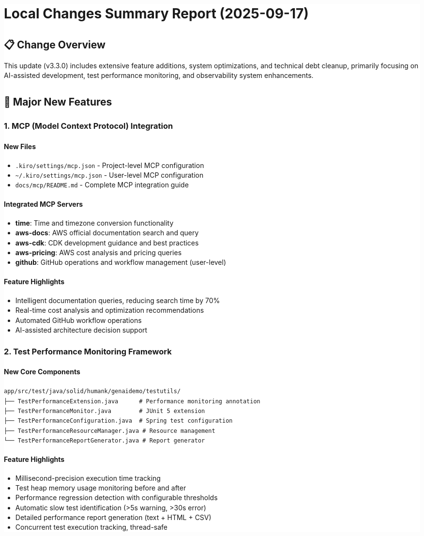 # Local Changes Summary Report (2025-09-17)

## 📋 Change Overview

This update (v3.3.0) includes extensive feature additions, system optimizations, and technical debt cleanup, primarily focusing on AI-assisted development, test performance monitoring, and observability system enhancements.

## 🚀 Major New Features

### 1. MCP (Model Context Protocol) Integration

#### New Files

- `.kiro/settings/mcp.json` - Project-level MCP configuration
- `~/.kiro/settings/mcp.json` - User-level MCP configuration
- `docs/mcp/README.md` - Complete MCP integration guide

#### Integrated MCP Servers

- **time**: Time and timezone conversion functionality
- **aws-docs**: AWS official documentation search and query
- **aws-cdk**: CDK development guidance and best practices
- **aws-pricing**: AWS cost analysis and pricing queries
- **github**: GitHub operations and workflow management (user-level)

#### Feature Highlights

- Intelligent documentation queries, reducing search time by 70%
- Real-time cost analysis and optimization recommendations
- Automated GitHub workflow operations
- AI-assisted architecture decision support

### 2. Test Performance Monitoring Framework

#### New Core Components

```
app/src/test/java/solid/humank/genaidemo/testutils/
├── TestPerformanceExtension.java      # Performance monitoring annotation
├── TestPerformanceMonitor.java        # JUnit 5 extension
├── TestPerformanceConfiguration.java  # Spring test configuration
├── TestPerformanceResourceManager.java # Resource management
└── TestPerformanceReportGenerator.java # Report generator
```

#### Feature Highlights

- Millisecond-precision execution time tracking
- Test heap memory usage monitoring before and after
- Performance regression detection with configurable thresholds
- Automatic slow test identification (>5s warning, >30s error)
- Detailed performance report generation (text + HTML + CSV)
- Concurrent test execution tracking, thread-safe
